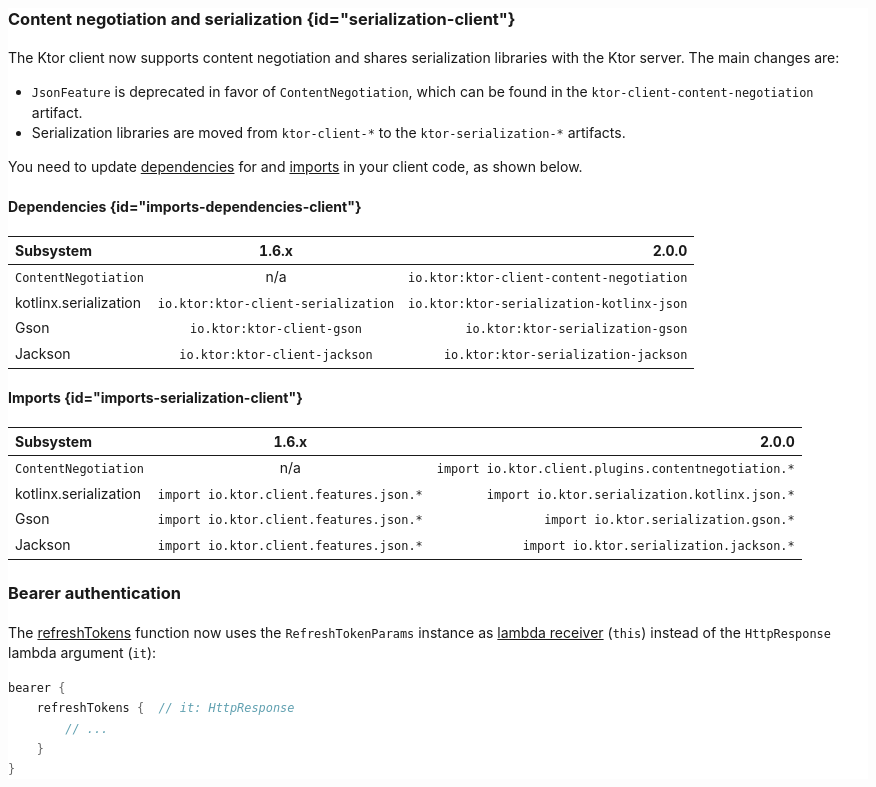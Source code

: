 </tab>
</tabs>



### Content negotiation and serialization {id="serialization-client"}

The Ktor client now supports content negotiation and shares serialization libraries with the Ktor server.
The main changes are:
* `JsonFeature` is deprecated in favor of `ContentNegotiation`, which can be found in the `ktor-client-content-negotiation` artifact.
* Serialization libraries are moved from `ktor-client-*` to the `ktor-serialization-*` artifacts.

You need to update [dependencies](#imports-dependencies-client) for and [imports](#imports-serialization-client) in your client code, as shown below.

#### Dependencies {id="imports-dependencies-client"}

| Subsystem             |                1.6.x                |                                     2.0.0 |
|:----------------------|:-----------------------------------:|------------------------------------------:|
| `ContentNegotiation`  |                 n/a                 | `io.ktor:ktor-client-content-negotiation` |
| kotlinx.serialization | `io.ktor:ktor-client-serialization` | `io.ktor:ktor-serialization-kotlinx-json` |
| Gson                  |     `io.ktor:ktor-client-gson`      |         `io.ktor:ktor-serialization-gson` |
| Jackson               |    `io.ktor:ktor-client-jackson`    |      `io.ktor:ktor-serialization-jackson` |

#### Imports {id="imports-serialization-client"}
| Subsystem             |                  1.6.x                  |                                                2.0.0 |
|:----------------------|:---------------------------------------:|-----------------------------------------------------:|
| `ContentNegotiation`  |                   n/a                   | `import io.ktor.client.plugins.contentnegotiation.*` |
| kotlinx.serialization | `import io.ktor.client.features.json.*` |        `import io.ktor.serialization.kotlinx.json.*` |
| Gson                  | `import io.ktor.client.features.json.*` |                `import io.ktor.serialization.gson.*` |
| Jackson               | `import io.ktor.client.features.json.*` |             `import io.ktor.serialization.jackson.*` |

### Bearer authentication

The [refreshTokens](bearer-client.md) function now uses the `RefreshTokenParams` instance as [lambda receiver](https://kotlinlang.org/docs/scope-functions.html#context-object-this-or-it) (`this`) instead of the `HttpResponse` lambda argument (`it`):

<tabs group="ktor_versions">
<tab title="1.6.x" group-key="1_6">

```kotlin
bearer {
    refreshTokens {  // it: HttpResponse
        // ...
    }
}
```
